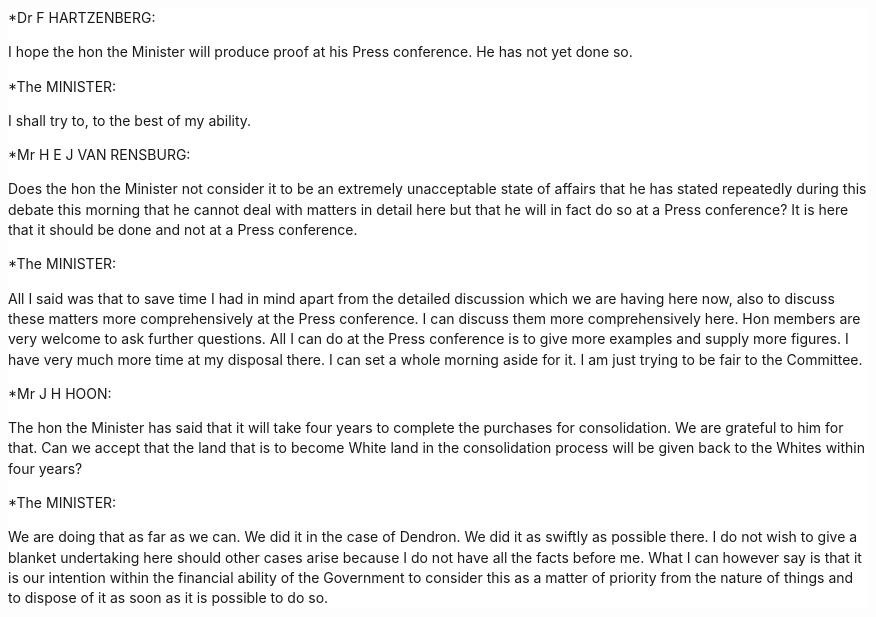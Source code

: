 </speech>

<speech by="#hartzenberg">

<from>*Dr <person refersTo="hansard_za">F HARTZENBERG</person>:</from>

<p>I hope the hon the Minister will produce proof at his Press conference. He has not yet done so.</p>

</speech>

<speech by="#minister">

<from>*The <person refersTo="hansard_za">MINISTER</person>:</from>

<p>I shall try to, to the best of my ability.</p>

</speech>

<speech by="#van_rensburg">

<from>*Mr <person refersTo="hansard_za">H E J VAN RENSBURG</person>:</from>

<p>Does the hon the Minister not consider it to be an extremely unacceptable state of affairs that he has stated repeatedly during this debate this morning that he cannot deal with matters in detail here but that he will in fact do so at a Press conference? It is here that it should be done and not at a Press conference.</p>

</speech>

<speech by="#minister">

<from>*The <person refersTo="hansard_za">MINISTER</person>:</from>

<p>All I said was that to save time I had in mind apart from the detailed discussion which we are having here now, also to discuss these matters more comprehensively at the Press conference. I can discuss them more comprehensively here. Hon members are very welcome to ask further questions. All I can do at the Press conference is to give more examples and supply more figures. I have very much more time at my disposal there. I can set a whole morning aside for it. I am just trying to be fair to the Committee.</p>

</speech>

<speech by="#hoon">

<from>*Mr <person refersTo="hansard_za">J H HOON</person>:</from>

<p>The hon the Minister has said that it will take four years to complete the purchases for consolidation. We are grateful to him for that. Can we accept that the land that is to become White land in the consolidation process will be given back to the Whites within four years?</p>

</speech>

<speech by="#minister">

<from>*The <person refersTo="hansard_za">MINISTER</person>:</from>

<p>We are doing that as far as we can. We did it in the case of Dendron. We did it as swiftly as possible there. I do not wish to give a blanket undertaking here should other cases arise because I do not have all the facts before me. What I can however say is that it is our intention within the financial ability of the Government to consider this as a matter of priority from the nature of things and to dispose of it as soon as it is possible to do so.</p>
